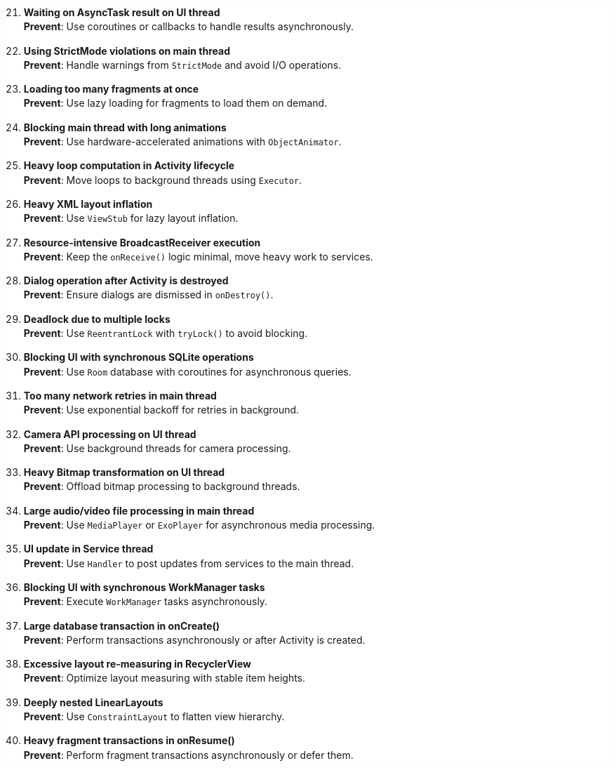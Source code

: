 21. **Waiting on AsyncTask result on UI thread**  
    **Prevent**: Use coroutines or callbacks to handle results asynchronously.

22. **Using StrictMode violations on main thread**  
    **Prevent**: Handle warnings from `StrictMode` and avoid I/O operations.

23. **Loading too many fragments at once**  
    **Prevent**: Use lazy loading for fragments to load them on demand.

24. **Blocking main thread with long animations**  
    **Prevent**: Use hardware-accelerated animations with `ObjectAnimator`.

25. **Heavy loop computation in Activity lifecycle**  
    **Prevent**: Move loops to background threads using `Executor`.

26. **Heavy XML layout inflation**  
    **Prevent**: Use `ViewStub` for lazy layout inflation.

27. **Resource-intensive BroadcastReceiver execution**  
    **Prevent**: Keep the `onReceive()` logic minimal, move heavy work to services.

28. **Dialog operation after Activity is destroyed**  
    **Prevent**: Ensure dialogs are dismissed in `onDestroy()`.

29. **Deadlock due to multiple locks**  
    **Prevent**: Use `ReentrantLock` with `tryLock()` to avoid blocking.

30. **Blocking UI with synchronous SQLite operations**  
    **Prevent**: Use `Room` database with coroutines for asynchronous queries.

31. **Too many network retries in main thread**  
    **Prevent**: Use exponential backoff for retries in background.

32. **Camera API processing on UI thread**  
    **Prevent**: Use background threads for camera processing.

33. **Heavy Bitmap transformation on UI thread**  
    **Prevent**: Offload bitmap processing to background threads.

34. **Large audio/video file processing in main thread**  
    **Prevent**: Use `MediaPlayer` or `ExoPlayer` for asynchronous media processing.

35. **UI update in Service thread**  
    **Prevent**: Use `Handler` to post updates from services to the main thread.

36. **Blocking UI with synchronous WorkManager tasks**  
    **Prevent**: Execute `WorkManager` tasks asynchronously.

37. **Large database transaction in onCreate()**  
    **Prevent**: Perform transactions asynchronously or after Activity is created.

38. **Excessive layout re-measuring in RecyclerView**  
    **Prevent**: Optimize layout measuring with stable item heights.

39. **Deeply nested LinearLayouts**  
    **Prevent**: Use `ConstraintLayout` to flatten view hierarchy.

40. **Heavy fragment transactions in onResume()**  
    **Prevent**: Perform fragment transactions asynchronously or defer them.
